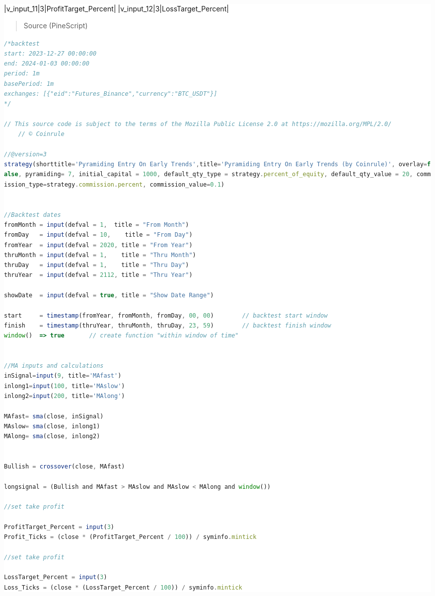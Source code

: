 |v_input_11|3|ProfitTarget_Percent|
|v_input_12|3|LossTarget_Percent|


> Source (PineScript)

``` javascript
/*backtest
start: 2023-12-27 00:00:00
end: 2024-01-03 00:00:00
period: 1m
basePeriod: 1m
exchanges: [{"eid":"Futures_Binance","currency":"BTC_USDT"}]
*/

// This source code is subject to the terms of the Mozilla Public License 2.0 at https://mozilla.org/MPL/2.0/
    // © Coinrule
    
//@version=3
strategy(shorttitle='Pyramiding Entry On Early Trends',title='Pyramiding Entry On Early Trends (by Coinrule)', overlay=false, pyramiding= 7, initial_capital = 1000, default_qty_type = strategy.percent_of_equity, default_qty_value = 20, commission_type=strategy.commission.percent, commission_value=0.1)
    
    
//Backtest dates
fromMonth = input(defval = 1,  title = "From Month")     
fromDay   = input(defval = 10,    title = "From Day")       
fromYear  = input(defval = 2020, title = "From Year")       
thruMonth = input(defval = 1,    title = "Thru Month")     
thruDay   = input(defval = 1,    title = "Thru Day")     
thruYear  = input(defval = 2112, title = "Thru Year")       
    
showDate  = input(defval = true, title = "Show Date Range")
    
start     = timestamp(fromYear, fromMonth, fromDay, 00, 00)        // backtest start window
finish    = timestamp(thruYear, thruMonth, thruDay, 23, 59)        // backtest finish window
window()  => true       // create function "within window of time"
    
    
//MA inputs and calculations
inSignal=input(9, title='MAfast')
inlong1=input(100, title='MAslow')
inlong2=input(200, title='MAlong')
    
MAfast= sma(close, inSignal)
MAslow= sma(close, inlong1)
MAlong= sma(close, inlong2)
    
    
Bullish = crossover(close, MAfast) 
    
longsignal = (Bullish and MAfast > MAslow and MAslow < MAlong and window())
    
//set take profit
    
ProfitTarget_Percent = input(3)
Profit_Ticks = (close * (ProfitTarget_Percent / 100)) / syminfo.mintick
    
//set take profit
    
LossTarget_Percent = input(3)
Loss_Ticks = (close * (LossTarget_Percent / 100)) / syminfo.mintick
```